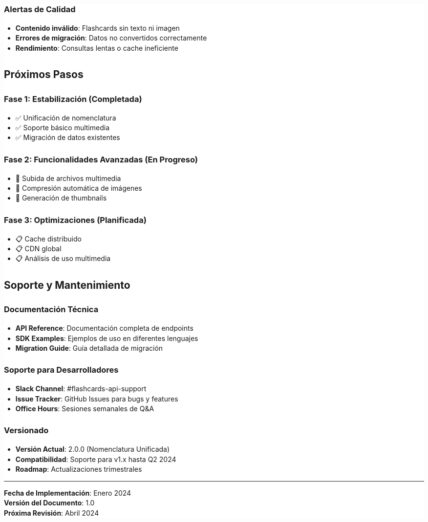 ### Alertas de Calidad
- **Contenido inválido**: Flashcards sin texto ni imagen
- **Errores de migración**: Datos no convertidos correctamente
- **Rendimiento**: Consultas lentas o cache ineficiente

## Próximos Pasos

### Fase 1: Estabilización (Completada)
- ✅ Unificación de nomenclatura
- ✅ Soporte básico multimedia
- ✅ Migración de datos existentes

### Fase 2: Funcionalidades Avanzadas (En Progreso)
- 🔄 Subida de archivos multimedia
- 🔄 Compresión automática de imágenes
- 🔄 Generación de thumbnails

### Fase 3: Optimizaciones (Planificada)
- 📋 Cache distribuido
- 📋 CDN global
- 📋 Análisis de uso multimedia

## Soporte y Mantenimiento

### Documentación Técnica
- **API Reference**: Documentación completa de endpoints
- **SDK Examples**: Ejemplos de uso en diferentes lenguajes
- **Migration Guide**: Guía detallada de migración

### Soporte para Desarrolladores
- **Slack Channel**: #flashcards-api-support
- **Issue Tracker**: GitHub Issues para bugs y features
- **Office Hours**: Sesiones semanales de Q&A

### Versionado
- **Versión Actual**: 2.0.0 (Nomenclatura Unificada)
- **Compatibilidad**: Soporte para v1.x hasta Q2 2024
- **Roadmap**: Actualizaciones trimestrales

---

**Fecha de Implementación**: Enero 2024  
**Versión del Documento**: 1.0  
**Próxima Revisión**: Abril 2024

